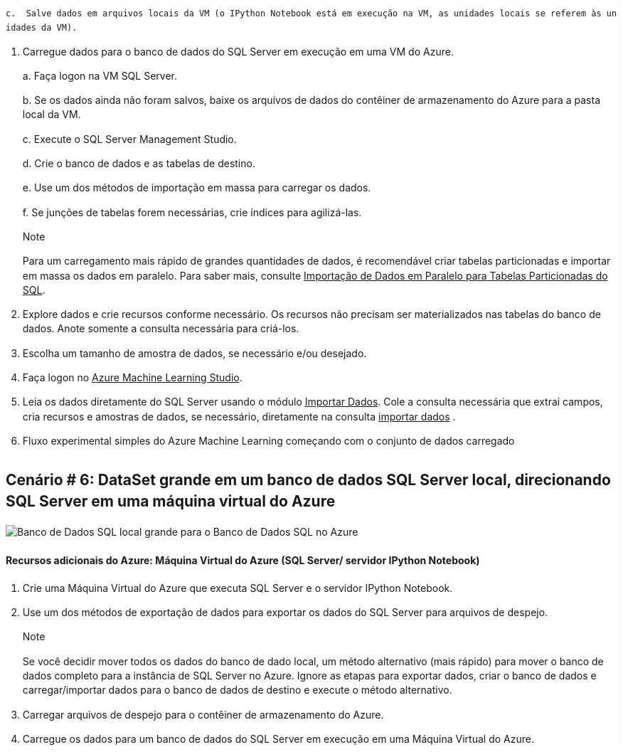     c.  Salve dados em arquivos locais da VM (o IPython Notebook está em execução na VM, as unidades locais se referem às unidades da VM).
1. Carregue dados para o banco de dados do SQL Server em execução em uma VM do Azure.
   
    a.  Faça logon na VM SQL Server.
   
    b.  Se os dados ainda não foram salvos, baixe os arquivos de dados do contêiner de armazenamento do Azure para a pasta local da VM.
   
    c.  Execute o SQL Server Management Studio.
   
    d.  Crie o banco de dados e as tabelas de destino.
   
    e.  Use um dos métodos de importação em massa para carregar os dados.
   
    f.  Se junções de tabelas forem necessárias, crie índices para agilizá-las.
   
   > [!NOTE]
   > Para um carregamento mais rápido de grandes quantidades de dados, é recomendável criar tabelas particionadas e importar em massa os dados em paralelo. Para saber mais, consulte [Importação de Dados em Paralelo para Tabelas Particionadas do SQL](parallel-load-sql-partitioned-tables.md).
   > 
   > 
1. Explore dados e crie recursos conforme necessário. Os recursos não precisam ser materializados nas tabelas do banco de dados. Anote somente a consulta necessária para criá-los.
1. Escolha um tamanho de amostra de dados, se necessário e/ou desejado.
1. Faça logon no [Azure Machine Learning Studio](https://studio.azureml.net/).
1. Leia os dados diretamente do SQL Server usando o módulo [Importar Dados][import-data]. Cole a consulta necessária que extrai campos, cria recursos e amostras de dados, se necessário, diretamente na consulta [importar dados][import-data] .
1. Fluxo experimental simples do Azure Machine Learning começando com o conjunto de dados carregado

## <a name="scenario-6-large-dataset-in-a-sql-server-database-on-premises-targeting-sql-server-in-an-azure-virtual-machine"></a><a name="largedbtodb"></a>Cenário \# 6: DataSet grande em um banco de dados SQL Server local, direcionando SQL Server em uma máquina virtual do Azure
![Banco de Dados SQL local grande para o Banco de Dados SQL no Azure][6]

#### <a name="additional-azure-resources-azure-virtual-machine-sql-server--ipython-notebook-server"></a>Recursos adicionais do Azure: Máquina Virtual do Azure (SQL Server/ servidor IPython Notebook)
1. Crie uma Máquina Virtual do Azure que executa SQL Server e o servidor IPython Notebook.
1. Use um dos métodos de exportação de dados para exportar os dados do SQL Server para arquivos de despejo.
   
   > [!NOTE]
   > Se você decidir mover todos os dados do banco de dado local, um método alternativo (mais rápido) para mover o banco de dados completo para a instância de SQL Server no Azure. Ignore as etapas para exportar dados, criar o banco de dados e carregar/importar dados para o banco de dados de destino e execute o método alternativo.
   > 
   > 
1. Carregar arquivos de despejo para o contêiner de armazenamento do Azure.
1. Carregue os dados para um banco de dados do SQL Server em execução em uma Máquina Virtual do Azure.
   

[1]: ./media/plan-sample-scenarios/dsp-plan-small-in-aml.png
[2]: ./media/plan-sample-scenarios/dsp-plan-local-with-processing.png
[3]: ./media/plan-sample-scenarios/dsp-plan-local-large.png
[4]: ./media/plan-sample-scenarios/dsp-plan-local-to-db.png
[5]: ./media/plan-sample-scenarios/dsp-plan-large-to-db.png
[6]: ./media/plan-sample-scenarios/dsp-plan-db-to-db.png
[7]: ./media/plan-sample-scenarios/dsp-plan-attach-db.png
[8]: ./media/plan-sample-scenarios/dsp-plan-sample-scenarios.png
[9]: ./media/plan-sample-scenarios/dsp-plan-local-to-hive.png
[import-data]: /azure/machine-learning/studio-module-reference/import-data